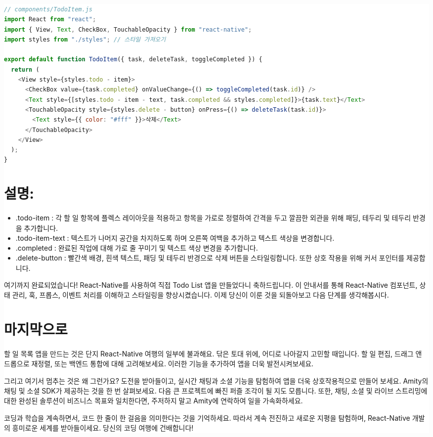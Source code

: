<script>
     (adsbygoogle = window.adsbygoogle || []).push({});
</script>

```js
// components/TodoItem.js
import React from "react";
import { View, Text, CheckBox, TouchableOpacity } from "react-native";
import styles from "./styles"; // 스타일 가져오기

export default function TodoItem({ task, deleteTask, toggleCompleted }) {
  return (
    <View style={styles.todo - item}>
      <CheckBox value={task.completed} onValueChange={() => toggleCompleted(task.id)} />
      <Text style={[styles.todo - item - text, task.completed && styles.completed]}>{task.text}</Text>
      <TouchableOpacity style={styles.delete - button} onPress={() => deleteTask(task.id)}>
        <Text style={{ color: "#fff" }}>삭제</Text>
      </TouchableOpacity>
    </View>
  );
}
```

# 설명:

- .todo-item : 각 할 일 항목에 플렉스 레이아웃을 적용하고 항목을 가로로 정렬하여 간격을 두고 깔끔한 외관을 위해 패딩, 테두리 및 테두리 반경을 추가합니다.
- .todo-item-text : 텍스트가 나머지 공간을 차지하도록 하며 오른쪽 여백을 추가하고 텍스트 색상을 변경합니다.
- .completed : 완료된 작업에 대해 가로 줄 꾸미기 및 텍스트 색상 변경을 추가합니다.
- .delete-button : 빨간색 배경, 흰색 텍스트, 패딩 및 테두리 반경으로 삭제 버튼을 스타일링합니다. 또한 상호 작용을 위해 커서 포인터를 제공합니다.

여기까지 완료되었습니다! React-Native를 사용하여 직접 Todo List 앱을 만들었다니 축하드립니다. 이 안내서를 통해 React-Native 컴포넌트, 상태 관리, 훅, 프롭스, 이벤트 처리를 이해하고 스타일링을 향상시켰습니다. 이제 당신이 이룬 것을 되돌아보고 다음 단계를 생각해봅시다.



<ins class="adsbygoogle"
     style="display:block"
     data-ad-client="ca-pub-4877378276818686"
     data-ad-slot="1898504329"
     data-ad-format="auto"
     data-full-width-responsive="true"></ins>

<script>
     (adsbygoogle = window.adsbygoogle || []).push({});
</script>

# 마지막으로

할 일 목록 앱을 만드는 것은 단지 React-Native 여행의 일부에 불과해요. 닦은 토대 위에, 어디로 나아갈지 고민할 때입니다. 할 일 편집, 드래그 앤 드롭으로 재정렬, 또는 백엔드 통합에 대해 고려해보세요. 이러한 기능을 추가하여 앱을 더욱 발전시켜보세요.

그리고 여기서 멈추는 것은 왜 그런가요? 도전을 받아들이고, 실시간 채팅과 소셜 기능을 탐험하여 앱을 더욱 상호작용적으로 만들어 보세요. Amity의 채팅 및 소셜 SDK가 제공하는 것을 한 번 살펴보세요. 다음 큰 프로젝트에 빠진 퍼즐 조각이 될 지도 모릅니다. 또한, 채팅, 소셜 및 라이브 스트리밍에 대한 완성된 솔루션이 비즈니스 목표와 일치한다면, 주저하지 말고 Amity에 연락하여 일을 가속화하세요.

코딩과 학습을 계속하면서, 코드 한 줄이 한 걸음을 의미한다는 것을 기억하세요. 따라서 계속 전진하고 새로운 지평을 탐험하며, React-Native 개발의 흥미로운 세계를 받아들이세요. 당신의 코딩 여행에 건배합니다!
